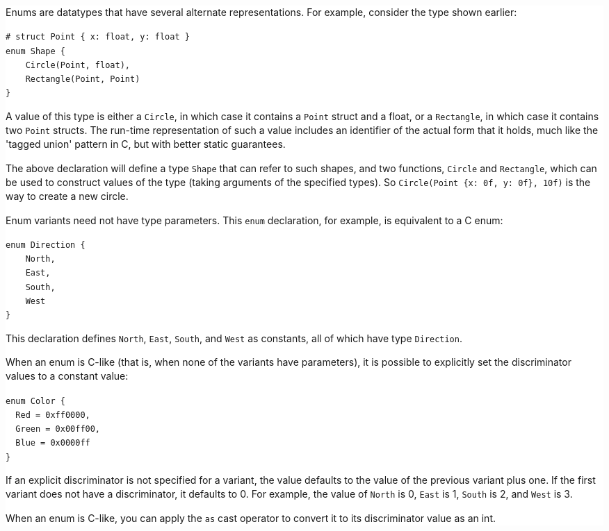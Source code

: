 Enums are datatypes that have several alternate representations. For
example, consider the type shown earlier:

~~~~
# struct Point { x: float, y: float }
enum Shape {
    Circle(Point, float),
    Rectangle(Point, Point)
}
~~~~

A value of this type is either a `Circle`, in which case it contains a
`Point` struct and a float, or a `Rectangle`, in which case it contains
two `Point` structs. The run-time representation of such a value
includes an identifier of the actual form that it holds, much like the
'tagged union' pattern in C, but with better static guarantees.

The above declaration will define a type `Shape` that can refer to
such shapes, and two functions, `Circle` and `Rectangle`, which can be
used to construct values of the type (taking arguments of the
specified types). So `Circle(Point {x: 0f, y: 0f}, 10f)` is the way to
create a new circle.

Enum variants need not have type parameters. This `enum` declaration,
for example, is equivalent to a C enum:

~~~~
enum Direction {
    North,
    East,
    South,
    West
}
~~~~

This declaration defines `North`, `East`, `South`, and `West` as constants,
all of which have type `Direction`.

When an enum is C-like (that is, when none of the variants have
parameters), it is possible to explicitly set the discriminator values
to a constant value:

~~~~
enum Color {
  Red = 0xff0000,
  Green = 0x00ff00,
  Blue = 0x0000ff
}
~~~~

If an explicit discriminator is not specified for a variant, the value
defaults to the value of the previous variant plus one. If the first
variant does not have a discriminator, it defaults to 0. For example,
the value of `North` is 0, `East` is 1, `South` is 2, and `West` is 3.

When an enum is C-like, you can apply the `as` cast operator to
convert it to its discriminator value as an int.
